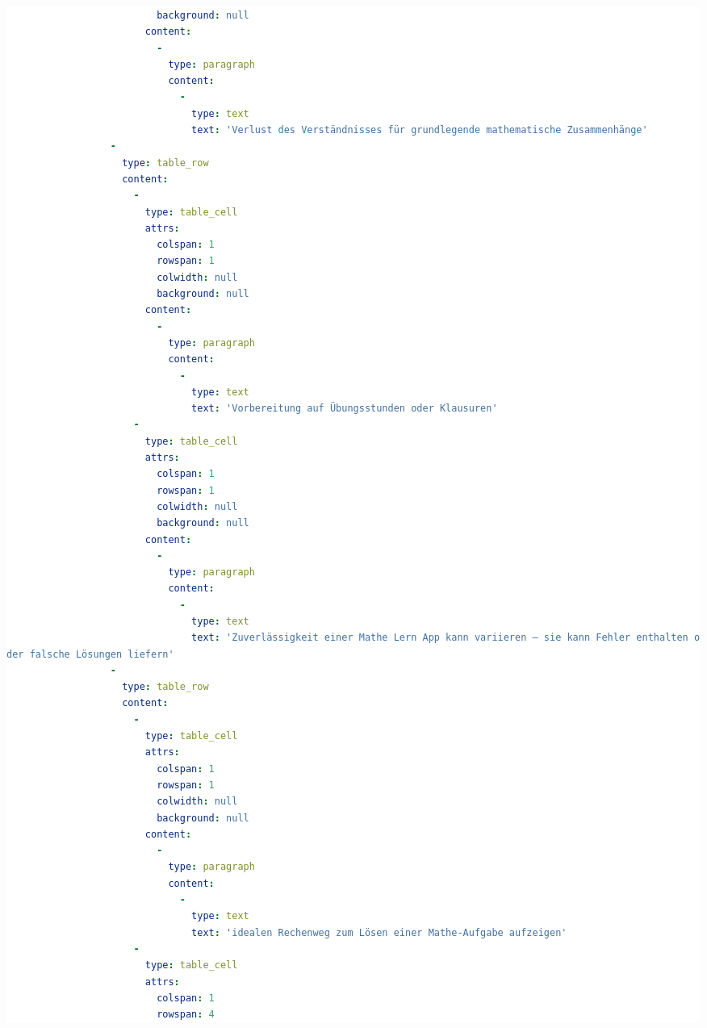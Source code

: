 ```yaml
                          background: null
                        content:
                          -
                            type: paragraph
                            content:
                              -
                                type: text
                                text: 'Verlust des Verständnisses für grundlegende mathematische Zusammenhänge'
                  -
                    type: table_row
                    content:
                      -
                        type: table_cell
                        attrs:
                          colspan: 1
                          rowspan: 1
                          colwidth: null
                          background: null
                        content:
                          -
                            type: paragraph
                            content:
                              -
                                type: text
                                text: 'Vorbereitung auf Übungsstunden oder Klausuren'
                      -
                        type: table_cell
                        attrs:
                          colspan: 1
                          rowspan: 1
                          colwidth: null
                          background: null
                        content:
                          -
                            type: paragraph
                            content:
                              -
                                type: text
                                text: 'Zuverlässigkeit einer Mathe Lern App kann variieren – sie kann Fehler enthalten oder falsche Lösungen liefern'
                  -
                    type: table_row
                    content:
                      -
                        type: table_cell
                        attrs:
                          colspan: 1
                          rowspan: 1
                          colwidth: null
                          background: null
                        content:
                          -
                            type: paragraph
                            content:
                              -
                                type: text
                                text: 'idealen Rechenweg zum Lösen einer Mathe-Aufgabe aufzeigen'
                      -
                        type: table_cell
                        attrs:
                          colspan: 1
                          rowspan: 4
```
